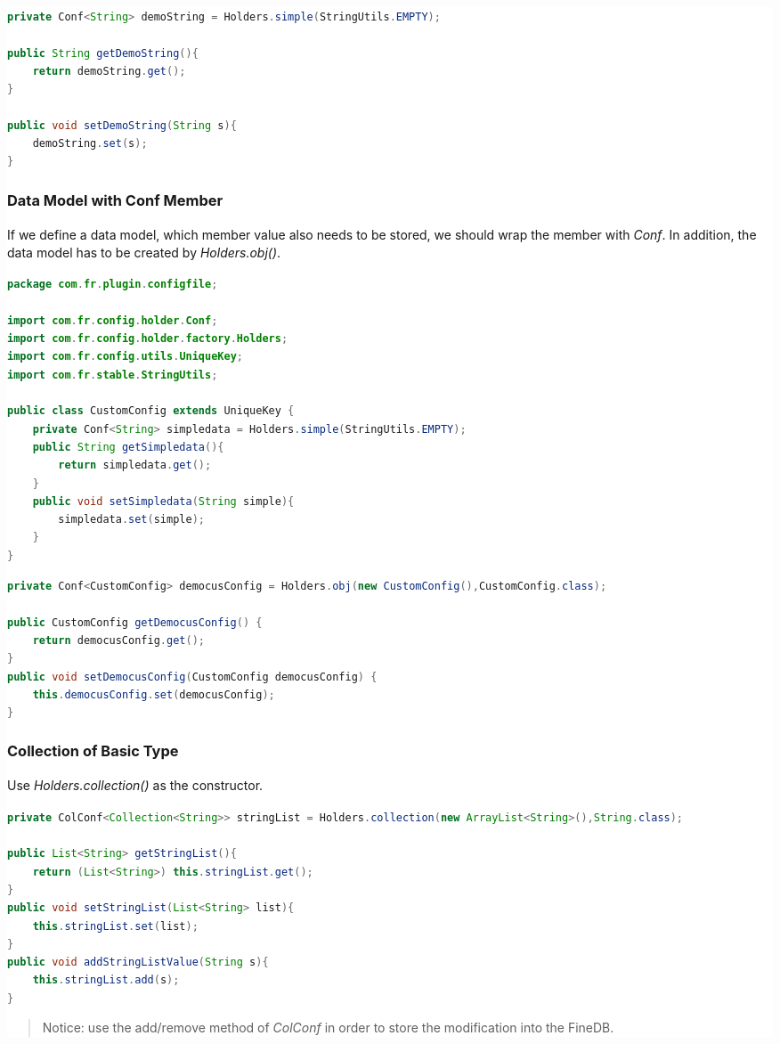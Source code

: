 ```java
private Conf<String> demoString = Holders.simple(StringUtils.EMPTY);
  
public String getDemoString(){
    return demoString.get();
}
 
public void setDemoString(String s){
    demoString.set(s);
}
```
### Data Model with Conf Member
If we define a data model, which member value also needs to be stored, we should wrap the member with *Conf*. In addition, the data model has to be created by *Holders.obj()*.
```java
package com.fr.plugin.configfile;
  
import com.fr.config.holder.Conf;
import com.fr.config.holder.factory.Holders;
import com.fr.config.utils.UniqueKey;
import com.fr.stable.StringUtils;
 
public class CustomConfig extends UniqueKey {
    private Conf<String> simpledata = Holders.simple(StringUtils.EMPTY);
    public String getSimpledata(){
        return simpledata.get();
    }
    public void setSimpledata(String simple){
        simpledata.set(simple);
    }
}
```
```java
private Conf<CustomConfig> democusConfig = Holders.obj(new CustomConfig(),CustomConfig.class);
 
public CustomConfig getDemocusConfig() {
    return democusConfig.get();
}
public void setDemocusConfig(CustomConfig democusConfig) {
    this.democusConfig.set(democusConfig);
}
```
### Collection of Basic Type
Use *Holders.collection()* as the constructor.
```java
private ColConf<Collection<String>> stringList = Holders.collection(new ArrayList<String>(),String.class);
 
public List<String> getStringList(){
    return (List<String>) this.stringList.get();
}
public void setStringList(List<String> list){
    this.stringList.set(list);
}
public void addStringListValue(String s){
    this.stringList.add(s);
}
```
> Notice: use the add/remove method of *ColConf* in order to store the modification into the FineDB.
